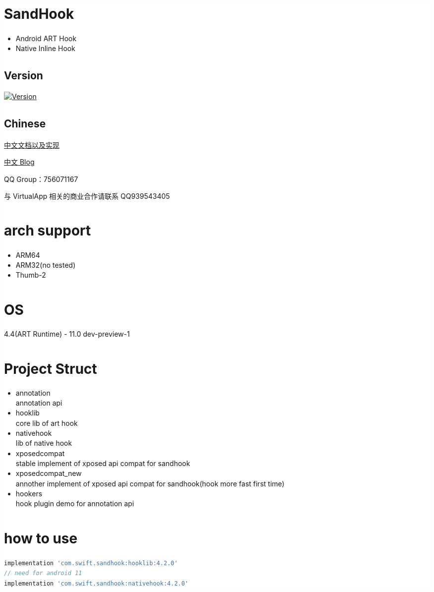 # SandHook
- Android ART Hook
- Native Inline Hook
## Version 

[ ![Version](https://api.bintray.com/packages/ganyao114/maven/hooklib/images/download.svg) ](https://bintray.com/ganyao114/maven/hooklib/_latestVersion)

## Chinese

[中文文档以及实现](https://github.com/ganyao114/SandHook/blob/master/doc/doc.md)

[中文 Blog](https://blog.csdn.net/ganyao939543405/article/details/86661040)  

QQ Group：756071167  

与 VirtualApp 相关的商业合作请联系 QQ939543405

# arch support 

- ARM64
- ARM32(no tested)
- Thumb-2

# OS

4.4(ART Runtime) - 11.0 dev-preview-1

# Project Struct

- annotation<br/>
annotation api
- hooklib<br/>
core lib of art hook
- nativehook<br/>
lib of native hook
- xposedcompat<br/>
stable implement of xposed api compat for sandhook
- xposedcompat_new<br/>
annother implement of xposed api compat for sandhook(hook more fast first time)
- hookers<br/>
hook plugin demo for annotation api

# how to use

```gradle
implementation 'com.swift.sandhook:hooklib:4.2.0'
// need for android 11
implementation 'com.swift.sandhook:nativehook:4.2.0'
```
